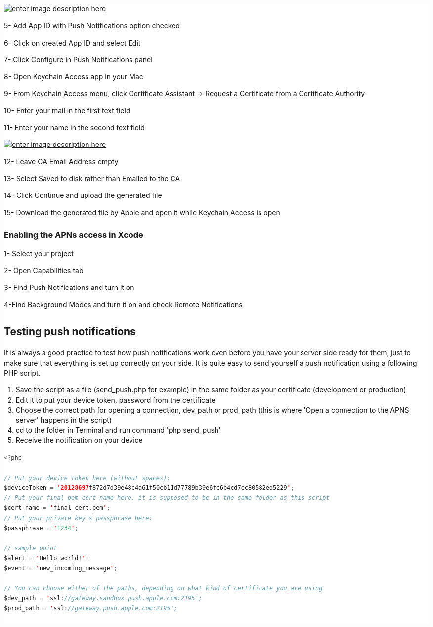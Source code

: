 [<img src="http://i.stack.imgur.com/8P4ql.png" alt="enter image description here" />](http://i.stack.imgur.com/8P4ql.png)

5- Add App ID with Push Notifications option checked

6- Click on created App ID and select Edit

7- Click Configure in Push Notifications panel

8- Open Keychain Access app in your Mac

9- From Keychain Access menu, click Certificate Assistant -> Request a Certificate from a Certificate Authority

10- Enter your mail in the first text field

11- Enter your name in the second text field

[<img src="http://i.stack.imgur.com/0zxFu.png" alt="enter image description here" />](http://i.stack.imgur.com/0zxFu.png)

12- Leave CA Email Address empty

13- Select Saved to disk rather than Emailed to the CA

14- Click Continue and upload the generated file

15- Download the generated file by Apple and open it while Keychain Access is open

### Enabling the APNs access in Xcode

1- Select your project

2- Open Capabilities tab

3- Find Push Notifications and turn it on

4-Find Background Modes and turn it on and check Remote Notifications



## Testing push notifications


It is always a good practice to test how push notifications work even before you have your server side ready for them, just to make sure that everything is set up correctly on your side. It is quite easy to send yourself a push notification using a following PHP script.

1. Save the script as a file (send_push.php for example) in the same folder as your certificate (development or production)
1. Edit it to put your device token, password from the certificate
1. Choose the correct path for opening a connection, dev_path or prod_path (this is where 'Open a connection to the APNS server' happens in the script)
1. cd to the folder in Terminal and run command 'php send_push'
1. Receive the notification on your device

```swift
<?php

// Put your device token here (without spaces):   
$deviceToken = '20128697f872d7d39e48c4a61f50cb11d77789b39e6fc6b4cd7ec80582ed5229';
// Put your final pem cert name here. it is supposed to be in the same folder as this script
$cert_name = 'final_cert.pem';
// Put your private key's passphrase here:
$passphrase = '1234';

// sample point
$alert = 'Hello world!';
$event = 'new_incoming_message';
    
// You can choose either of the paths, depending on what kind of certificate you are using
$dev_path = 'ssl://gateway.sandbox.push.apple.com:2195';
$prod_path = 'ssl://gateway.push.apple.com:2195';
    
```